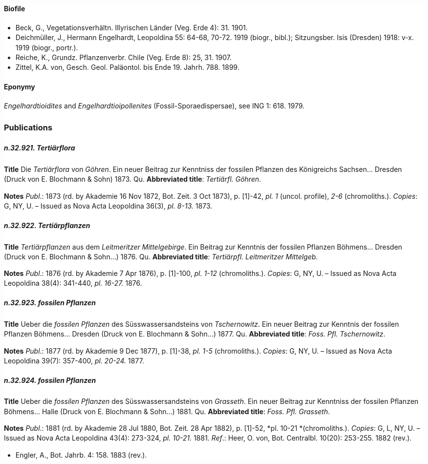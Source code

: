 #### Biofile

- Beck, G., Vegetationsverhältn. Illyrischen Länder (Veg. Erde 4): 31. 1901.
- Deichmüller, J., Hermann Engelhardt, Leopoldina 55: 64-68, 70-72. 1919 (biogr., bibl.); Sitzungsber. Isis (Dresden) 1918: v-x. 1919 (biogr., portr.).
- Reiche, K., Grundz. Pflanzenverbr. Chile (Veg. Erde 8): 25, 31. 1907.
- Zittel, K.A. von, Gesch. Geol. Paläontol. bis Ende 19. Jahrh. 788. 1899.

#### Eponymy

*Engelhardtioidites* and *Engelhardtioipollenites* (Fossil-Sporaedispersae), see ING 1: 618. 1979.

### Publications

##### n.32.921. Tertiärflora

**Title**
Die *Tertiärflora* von *Göhren*. Ein neuer Beitrag zur Kenntniss der fossilen Pflanzen des Königreichs Sachsen... Dresden (Druck von E. Blochmann & Sohn) 1873. Qu.
**Abbreviated title**: *Tertiärfl. Göhren*.

**Notes**
*Publ*.: 1873 (rd. by Akademie 16 Nov 1872, Bot. Zeit. 3 Oct 1873), p. \[1\]-42, *pl. 1* (uncol. profile), *2-6* (chromoliths.). *Copies*: G, NY, U. – Issued as Nova Acta Leopoldina 36(3), *pl. 8-13.* 1873.

##### n.32.922. Tertiärpflanzen

**Title**
*Tertiärpflanzen* aus dem *Leitmeritzer Mittelgebirge*. Ein Beitrag zur Kenntnis der fossilen Pflanzen Böhmens... Dresden (Druck von E. Blochmann & Sohn...) 1876. Qu.
**Abbreviated title**: *Tertiärpfl. Leitmeritzer Mittelgeb.*

**Notes**
*Publ*.: 1876 (rd. by Akademie 7 Apr 1876), p. \[1\]-100, *pl. 1-12* (chromoliths.). *Copies*: G, NY, U. – Issued as Nova Acta Leopoldina 38(4): 341-440, *pl. 16-27.* 1876.

##### n.32.923. fossilen Pflanzen

**Title**
Ueber die *fossilen Pflanzen* des Süsswassersandsteins von *Tschernowitz*. Ein neuer Beitrag zur Kenntnis der fossilen Pflanzen Böhmens... Dresden (Druck von E. Blochmann & Sohn...) 1877. Qu.
**Abbreviated title**: *Foss. Pfl. Tschernowitz*.

**Notes**
*Publ*.: 1877 (rd. by Akademie 9 Dec 1877), p. \[1\]-38, *pl. 1-5* (chromoliths.). *Copies*: G, NY, U. – Issued as Nova Acta Leopoldina 39(7): 357-400, *pl. 20-24.* 1877.

##### n.32.924. fossilen Pflanzen

**Title**
Ueber die *fossilen Pflanzen* des Süsswassersandsteins von *Grasseth*. Ein neuer Beitrag zur Kenntniss der fossilen Pflanzen Böhmens... Halle (Druck von E. Blochmann & Sohn...) 1881. Qu.
**Abbreviated title**: *Foss. Pfl. Grasseth*.

**Notes**
*Publ*.: 1881 (rd. by Akademie 28 Jul 1880, Bot. Zeit. 28 Apr 1882), p. \[1\]-52, *pl. 10-21 *(chromoliths.). *Copies*: G, L, NY, U. – Issued as Nova Acta Leopoldina 43(4): 273-324, *pl. 10-21.* 1881.
*Ref*.: Heer, O. von, Bot. Centralbl. 10(20): 253-255. 1882 (rev.).
- Engler, A., Bot. Jahrb. 4: 158. 1883 (rev.).
